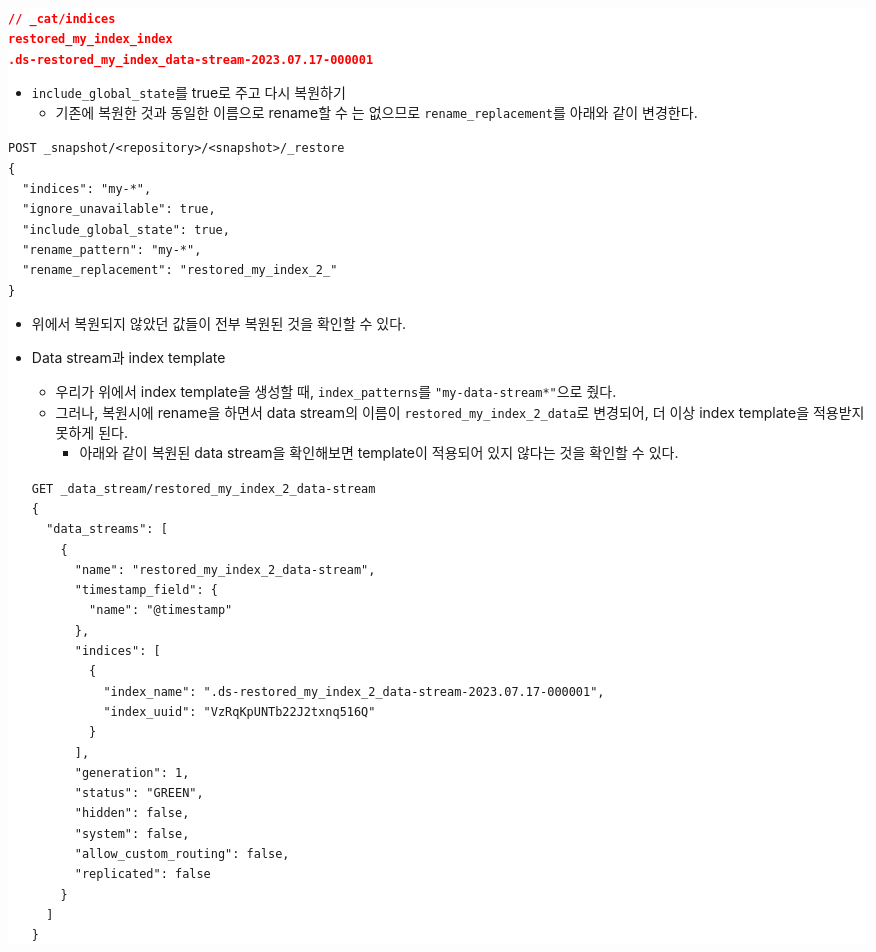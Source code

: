   ```json
  // _cat/indices
  restored_my_index_index                             
  .ds-restored_my_index_data-stream-2023.07.17-000001
  ```

  - `include_global_state`를 true로 주고 다시 복원하기
    - 기존에 복원한 것과 동일한 이름으로 rename할 수 는 없으므로 `rename_replacement`를 아래와 같이 변경한다.

  ```http
  POST _snapshot/<repository>/<snapshot>/_restore
  {
    "indices": "my-*",
    "ignore_unavailable": true,
    "include_global_state": true,
    "rename_pattern": "my-*",
    "rename_replacement": "restored_my_index_2_"
  }
  ```

  - 위에서 복원되지 않았던 값들이 전부 복원된 것을 확인할 수 있다.



- Data stream과 index template

  - 우리가 위에서 index template을 생성할 때, `index_patterns`를 `"my-data-stream*"`으로 줬다.
  - 그러나, 복원시에 rename을 하면서 data stream의 이름이 `restored_my_index_2_data`로 변경되어, 더 이상 index template을 적용받지 못하게 된다.
    - 아래와 같이 복원된 data stream을 확인해보면 template이 적용되어 있지 않다는 것을 확인할 수 있다.

  ```http
  GET _data_stream/restored_my_index_2_data-stream
  {
    "data_streams": [
      {
        "name": "restored_my_index_2_data-stream",
        "timestamp_field": {
          "name": "@timestamp"
        },
        "indices": [
          {
            "index_name": ".ds-restored_my_index_2_data-stream-2023.07.17-000001",
            "index_uuid": "VzRqKpUNTb22J2txnq516Q"
          }
        ],
        "generation": 1,
        "status": "GREEN",
        "hidden": false,
        "system": false,
        "allow_custom_routing": false,
        "replicated": false
      }
    ]
  }
  ```
